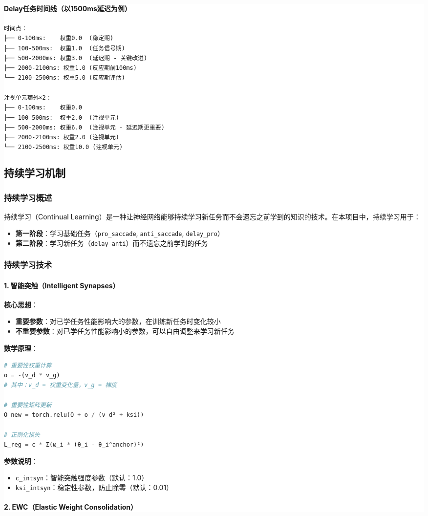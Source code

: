 #### Delay任务时间线（以1500ms延迟为例）
```
时间点：
├── 0-100ms:    权重0.0  (稳定期)
├── 100-500ms:  权重1.0  (任务信号期)
├── 500-2000ms: 权重3.0  (延迟期 - 关键改进)
├── 2000-2100ms: 权重1.0 (反应期前100ms)
└── 2100-2500ms: 权重5.0 (反应期评估)

注视单元额外×2：
├── 0-100ms:    权重0.0
├── 100-500ms:  权重2.0  (注视单元)
├── 500-2000ms: 权重6.0  (注视单元 - 延迟期更重要)
├── 2000-2100ms: 权重2.0 (注视单元)
└── 2100-2500ms: 权重10.0 (注视单元)
```

## 持续学习机制

### 持续学习概述

持续学习（Continual Learning）是一种让神经网络能够持续学习新任务而不会遗忘之前学到的知识的技术。在本项目中，持续学习用于：

- **第一阶段**：学习基础任务（`pro_saccade`, `anti_saccade`, `delay_pro`）
- **第二阶段**：学习新任务（`delay_anti`）而不遗忘之前学到的任务

### 持续学习技术

#### 1. 智能突触（Intelligent Synapses）

**核心思想**：
- **重要参数**：对已学任务性能影响大的参数，在训练新任务时变化较小
- **不重要参数**：对已学任务性能影响小的参数，可以自由调整来学习新任务

**数学原理**：
```python
# 重要性权重计算
o = -(v_d * v_g)
# 其中：v_d = 权重变化量，v_g = 梯度

# 重要性矩阵更新
O_new = torch.relu(O + o / (v_d² + ksi))

# 正则化损失
L_reg = c * Σ(ω_i * (θ_i - θ_i^anchor)²)
```

**参数说明**：
- `c_intsyn`：智能突触强度参数（默认：1.0）
- `ksi_intsyn`：稳定性参数，防止除零（默认：0.01）

#### 2. EWC（Elastic Weight Consolidation）
